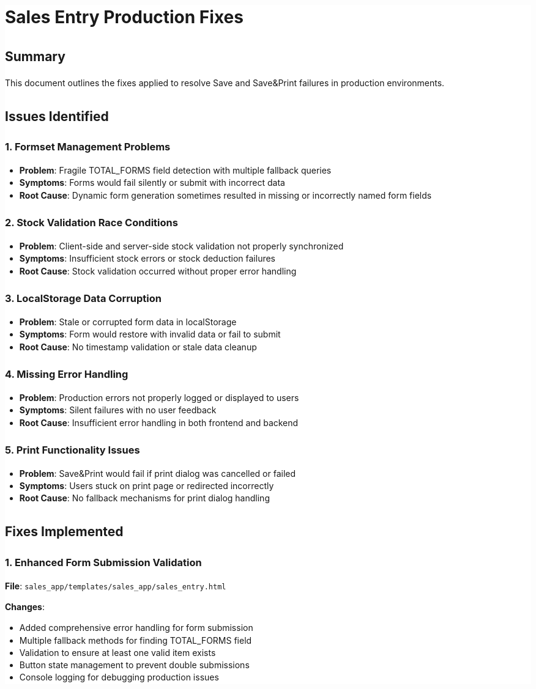 # Sales Entry Production Fixes

## Summary
This document outlines the fixes applied to resolve Save and Save&Print failures in production environments.

## Issues Identified

### 1. **Formset Management Problems**
- **Problem**: Fragile TOTAL_FORMS field detection with multiple fallback queries
- **Symptoms**: Forms would fail silently or submit with incorrect data
- **Root Cause**: Dynamic form generation sometimes resulted in missing or incorrectly named form fields

### 2. **Stock Validation Race Conditions**
- **Problem**: Client-side and server-side stock validation not properly synchronized
- **Symptoms**: Insufficient stock errors or stock deduction failures
- **Root Cause**: Stock validation occurred without proper error handling

### 3. **LocalStorage Data Corruption**
- **Problem**: Stale or corrupted form data in localStorage
- **Symptoms**: Form would restore with invalid data or fail to submit
- **Root Cause**: No timestamp validation or stale data cleanup

### 4. **Missing Error Handling**
- **Problem**: Production errors not properly logged or displayed to users
- **Symptoms**: Silent failures with no user feedback
- **Root Cause**: Insufficient error handling in both frontend and backend

### 5. **Print Functionality Issues**
- **Problem**: Save&Print would fail if print dialog was cancelled or failed
- **Symptoms**: Users stuck on print page or redirected incorrectly
- **Root Cause**: No fallback mechanisms for print dialog handling

## Fixes Implemented

### 1. **Enhanced Form Submission Validation**

**File**: `sales_app/templates/sales_app/sales_entry.html`

**Changes**:
- Added comprehensive error handling for form submission
- Multiple fallback methods for finding TOTAL_FORMS field
- Validation to ensure at least one valid item exists
- Button state management to prevent double submissions
- Console logging for debugging production issues
